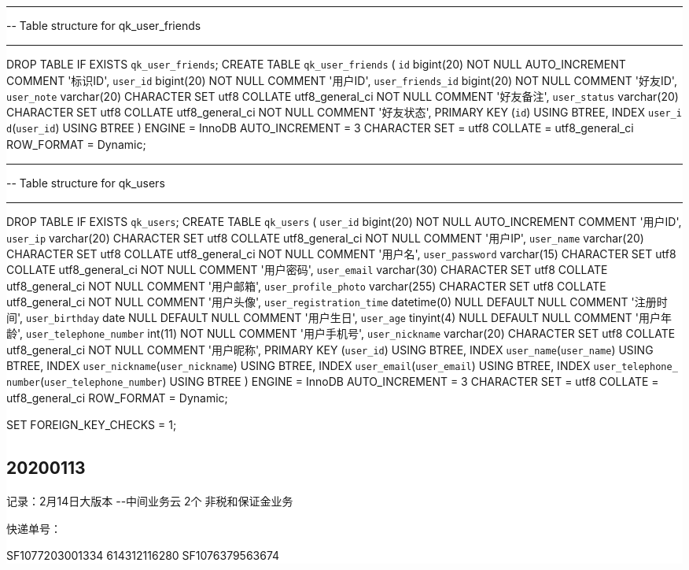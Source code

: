 -- ----------------------------
-- Table structure for qk_user_friends
-- ----------------------------
DROP TABLE IF EXISTS `qk_user_friends`;
CREATE TABLE `qk_user_friends`  (
  `id` bigint(20) NOT NULL AUTO_INCREMENT COMMENT '标识ID',
  `user_id` bigint(20) NOT NULL COMMENT '用户ID',
  `user_friends_id` bigint(20) NOT NULL COMMENT '好友ID',
  `user_note` varchar(20) CHARACTER SET utf8 COLLATE utf8_general_ci NOT NULL COMMENT '好友备注',
  `user_status` varchar(20) CHARACTER SET utf8 COLLATE utf8_general_ci NOT NULL COMMENT '好友状态',
  PRIMARY KEY (`id`) USING BTREE,
  INDEX `user_id`(`user_id`) USING BTREE
) ENGINE = InnoDB AUTO_INCREMENT = 3 CHARACTER SET = utf8 COLLATE = utf8_general_ci ROW_FORMAT = Dynamic;

-- ----------------------------
-- Table structure for qk_users
-- ----------------------------
DROP TABLE IF EXISTS `qk_users`;
CREATE TABLE `qk_users`  (
  `user_id` bigint(20) NOT NULL AUTO_INCREMENT COMMENT '用户ID',
  `user_ip` varchar(20) CHARACTER SET utf8 COLLATE utf8_general_ci NOT NULL COMMENT '用户IP',
  `user_name` varchar(20) CHARACTER SET utf8 COLLATE utf8_general_ci NOT NULL COMMENT '用户名',
  `user_password` varchar(15) CHARACTER SET utf8 COLLATE utf8_general_ci NOT NULL COMMENT '用户密码',
  `user_email` varchar(30) CHARACTER SET utf8 COLLATE utf8_general_ci NOT NULL COMMENT '用户邮箱',
  `user_profile_photo` varchar(255) CHARACTER SET utf8 COLLATE utf8_general_ci NOT NULL COMMENT '用户头像',
  `user_registration_time` datetime(0) NULL DEFAULT NULL COMMENT '注册时间',
  `user_birthday` date NULL DEFAULT NULL COMMENT '用户生日',
  `user_age` tinyint(4) NULL DEFAULT NULL COMMENT '用户年龄',
  `user_telephone_number` int(11) NOT NULL COMMENT '用户手机号',
  `user_nickname` varchar(20) CHARACTER SET utf8 COLLATE utf8_general_ci NOT NULL COMMENT '用户昵称',
  PRIMARY KEY (`user_id`) USING BTREE,
  INDEX `user_name`(`user_name`) USING BTREE,
  INDEX `user_nickname`(`user_nickname`) USING BTREE,
  INDEX `user_email`(`user_email`) USING BTREE,
  INDEX `user_telephone_number`(`user_telephone_number`) USING BTREE
) ENGINE = InnoDB AUTO_INCREMENT = 3 CHARACTER SET = utf8 COLLATE = utf8_general_ci ROW_FORMAT = Dynamic;

SET FOREIGN_KEY_CHECKS = 1;

20200113
------------------------------------------------------------------------------------------------------------------------
记录：2月14日大版本
--中间业务云   2个   非税和保证金业务

快递单号：

SF1077203001334
614312116280
SF1076379563674

